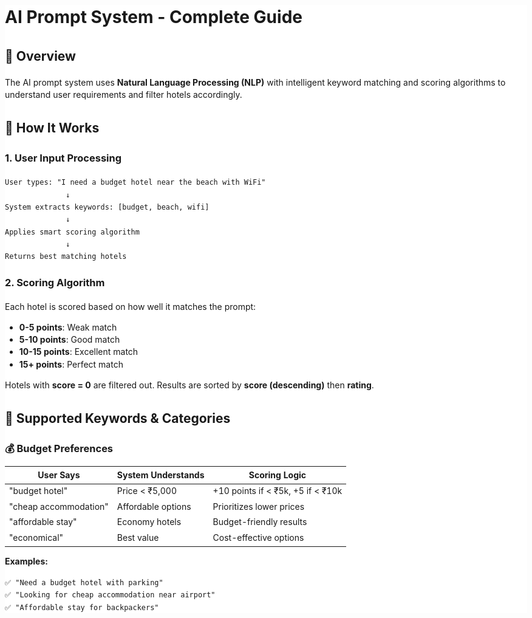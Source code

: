 # AI Prompt System - Complete Guide

## 🎯 Overview
The AI prompt system uses **Natural Language Processing (NLP)** with intelligent keyword matching and scoring algorithms to understand user requirements and filter hotels accordingly.

## 🧠 How It Works

### 1. **User Input Processing**
```
User types: "I need a budget hotel near the beach with WiFi"
              ↓
System extracts keywords: [budget, beach, wifi]
              ↓
Applies smart scoring algorithm
              ↓
Returns best matching hotels
```

### 2. **Scoring Algorithm**
Each hotel is scored based on how well it matches the prompt:
- **0-5 points**: Weak match
- **5-10 points**: Good match
- **10-15 points**: Excellent match
- **15+ points**: Perfect match

Hotels with **score = 0** are filtered out.
Results are sorted by **score (descending)** then **rating**.

## 📝 Supported Keywords & Categories

### 💰 **Budget Preferences**
| User Says | System Understands | Scoring Logic |
|-----------|-------------------|---------------|
| "budget hotel" | Price < ₹5,000 | +10 points if < ₹5k, +5 if < ₹10k |
| "cheap accommodation" | Affordable options | Prioritizes lower prices |
| "affordable stay" | Economy hotels | Budget-friendly results |
| "economical" | Best value | Cost-effective options |

**Examples:**
```
✅ "Need a budget hotel with parking"
✅ "Looking for cheap accommodation near airport"
✅ "Affordable stay for backpackers"
```
